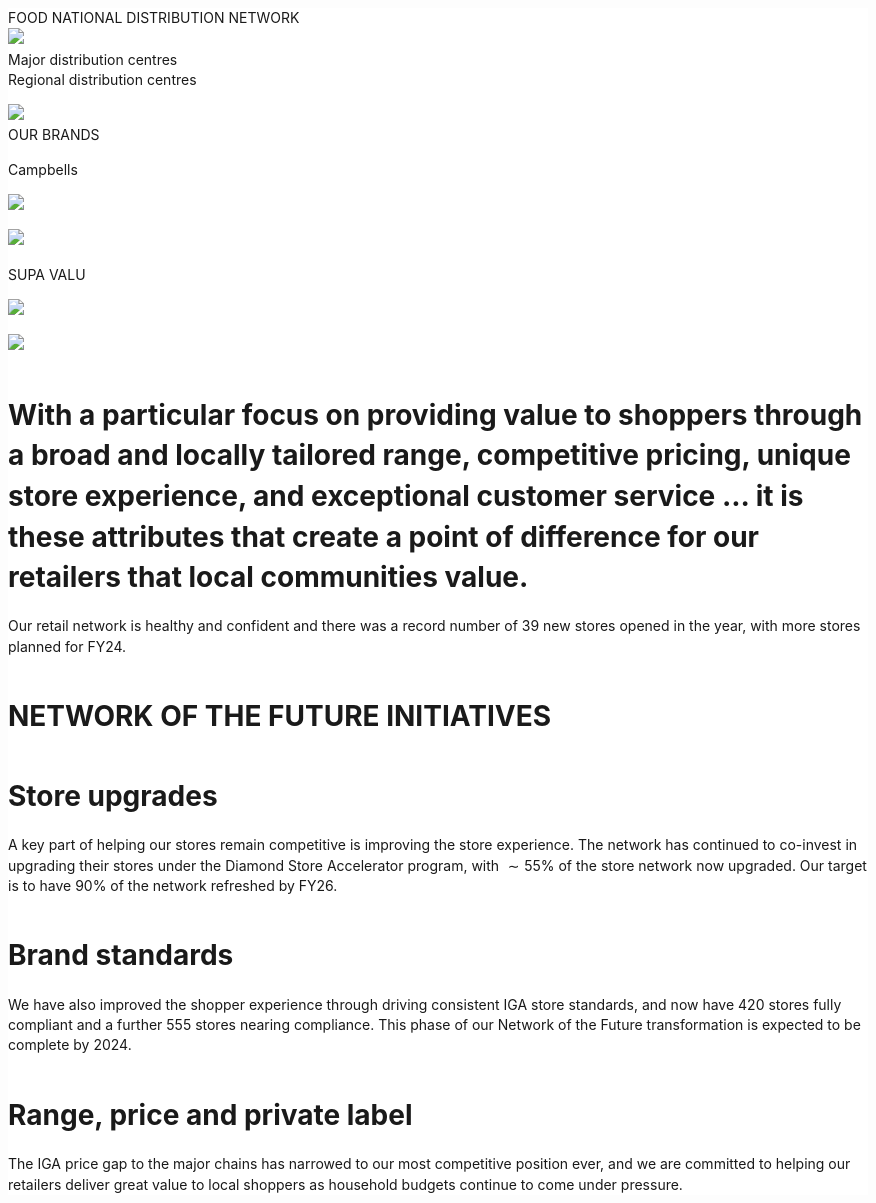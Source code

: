 FOOD NATIONAL DISTRIBUTION NETWORK  
![](https://cdn-mineru.openxlab.org.cn/result/2025-10-20/8c196416-8957-4912-88a8-22a94300c5af/e3fefb40299062e11655c1cb1aeae68489576718b244b535422135f03037fbce.jpg)  
Major distribution centres  
Regional distribution centres

![](https://cdn-mineru.openxlab.org.cn/result/2025-10-20/8c196416-8957-4912-88a8-22a94300c5af/baca987c4822b84664d84818ee1187429a56ccfbcaca6ee5af64fa8e56bc8dc5.jpg)  
OUR BRANDS

Campbells

![](https://cdn-mineru.openxlab.org.cn/result/2025-10-20/8c196416-8957-4912-88a8-22a94300c5af/78a13d82ee0916c491fb26c3f9a173f4f8ff44329de136d9df968d0c831e2b5f.jpg)

![](https://cdn-mineru.openxlab.org.cn/result/2025-10-20/8c196416-8957-4912-88a8-22a94300c5af/5ed05cf5c749e5e584f512879ce602d1d90f639c11611292c9583ce57b51d8aa.jpg)

SUPA VALU

![](https://cdn-mineru.openxlab.org.cn/result/2025-10-20/8c196416-8957-4912-88a8-22a94300c5af/a9534f4f9a261c819686debce168657d939903a9d856a0dc9f62d665c1ac6acc.jpg)

![](https://cdn-mineru.openxlab.org.cn/result/2025-10-20/8c196416-8957-4912-88a8-22a94300c5af/d3d7fa30e304f9bd6e1750e7daab1d4f670b363f7f49a016fac81d882fcfa9aa.jpg)

# With a particular focus on providing value to shoppers through a broad and locally tailored range, competitive pricing, unique store experience, and exceptional customer service ... it is these attributes that create a point of difference for our retailers that local communities value.

Our retail network is healthy and confident and there was a record number of 39 new stores opened in the year, with more stores planned for FY24.

# NETWORK OF THE FUTURE INITIATIVES

# Store upgrades

A key part of helping our stores remain competitive is improving the store experience. The network has continued to co-invest in upgrading their stores under the Diamond Store Accelerator program, with  $\sim 55\%$  of the store network now upgraded. Our target is to have  $90\%$  of the network refreshed by FY26.

# Brand standards

We have also improved the shopper experience through driving consistent IGA store standards, and now have 420 stores fully compliant and a further 555 stores nearing compliance. This phase of our Network of the Future transformation is expected to be complete by 2024.

# Range, price and private label

The IGA price gap to the major chains has narrowed to our most competitive position ever, and we are committed to helping our retailers deliver great value to local shoppers as household budgets continue to come under pressure.

